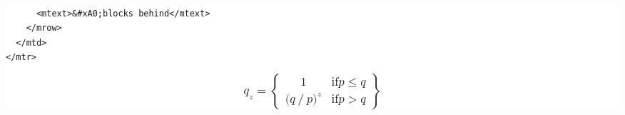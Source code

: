           <mtext>&#xA0;blocks behind</mtext>
        </mrow>
      </mtd>
    </mtr>
  </mtable>
</math>

<math xmlns="http://www.w3.org/1998/Math/MathML" display="block">
  <mstyle mathsize="1.2em">
    <msub>
      <mi>q</mi>
      <mi>z</mi>
    </msub>
    <mo>=</mo>
    <mrow>
      <mo>{</mo>
      <mtable rowspacing="4pt" columnspacing="1em">
        <mtr>
          <mtd>
            <mn>1</mn>
          </mtd>
          <mtd>
            <mrow class="MJX-TeXAtom-ORD">
              <mtext class="MJX-tex-mathit" mathvariant="italic">if</mtext>
            </mrow>
            <mspace width="thickmathspace" />
            <mi>p</mi>
            <mo>&#x2264;<!-- ≤ --></mo>
            <mi>q</mi>
          </mtd>
        </mtr>
        <mtr>
          <mtd>
            <mo stretchy="false">(</mo>
            <mi>q</mi>
            <mrow class="MJX-TeXAtom-ORD">
              <mo>/</mo>
            </mrow>
            <mi>p</mi>
            <msup>
              <mo stretchy="false">)</mo>
              <mi>z</mi>
            </msup>
          </mtd>
          <mtd>
            <mrow class="MJX-TeXAtom-ORD">
              <mtext class="MJX-tex-mathit" mathvariant="italic">if</mtext>
            </mrow>
            <mspace width="thickmathspace" />
            <mi>p</mi>
            <mo>&gt;</mo>
            <mi>q</mi>
          </mtd>
        </mtr>
      </mtable>
      <mo>}</mo>
    </mrow>
  </mstyle>
</math>
